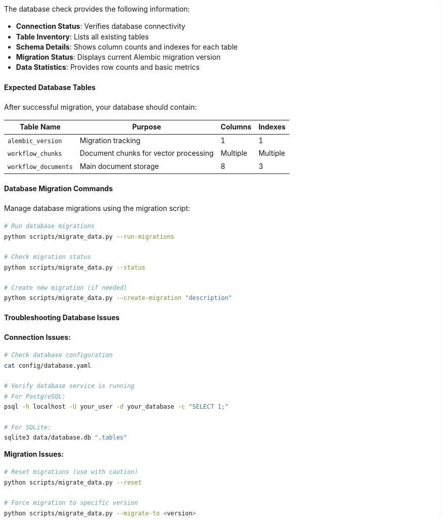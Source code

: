 The database check provides the following information:

- **Connection Status**: Verifies database connectivity
- **Table Inventory**: Lists all existing tables
- **Schema Details**: Shows column counts and indexes for each table
- **Migration Status**: Displays current Alembic migration version
- **Data Statistics**: Provides row counts and basic metrics

#### Expected Database Tables

After successful migration, your database should contain:

| Table Name | Purpose | Columns | Indexes |
|------------|---------|---------|----------|
| `alembic_version` | Migration tracking | 1 | 1 |
| `workflow_chunks` | Document chunks for vector processing | Multiple | Multiple |
| `workflow_documents` | Main document storage | 8 | 3 |

#### Database Migration Commands

Manage database migrations using the migration script:

```bash
# Run database migrations
python scripts/migrate_data.py --run-migrations

# Check migration status
python scripts/migrate_data.py --status

# Create new migration (if needed)
python scripts/migrate_data.py --create-migration "description"
```

#### Troubleshooting Database Issues

**Connection Issues:**

```bash
# Check database configuration
cat config/database.yaml

# Verify database service is running
# For PostgreSQL:
psql -h localhost -U your_user -d your_database -c "SELECT 1;"

# For SQLite:
sqlite3 data/database.db ".tables"
```

**Migration Issues:**

```bash
# Reset migrations (use with caution)
python scripts/migrate_data.py --reset

# Force migration to specific version
python scripts/migrate_data.py --migrate-to <version>
```
